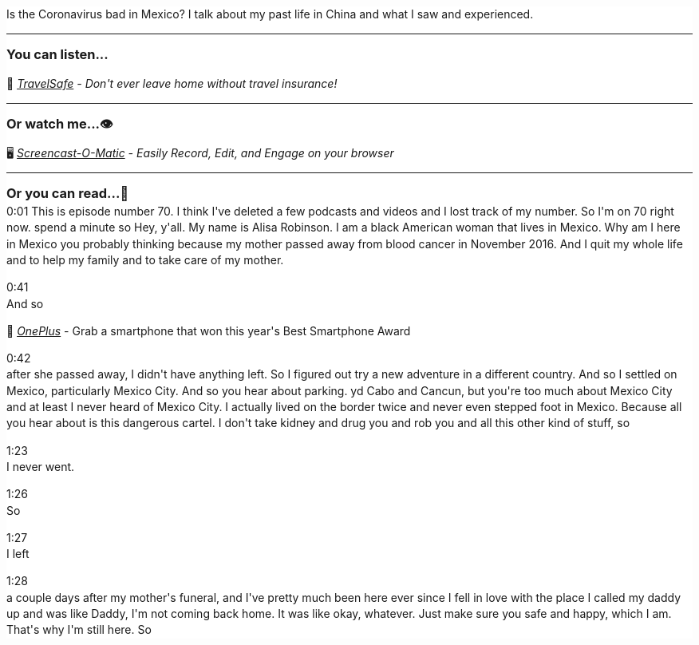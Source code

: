 Is the Coronavirus bad in Mexico? I talk about my past life in China and what I saw and experienced.

<hr>

<div style="font-size: 1.17em; font-weight: bold">You can listen...</div>

🛫 <i><a href="https://www.travelsafe.com/agent-insurance-plans/?a=876c324f-6b38-4464-93cb-400d296ab668" target="_blank">TravelSafe</a> - Don't ever leave home without travel insurance!</i>

<iframe src="https://anchor.fm/elyserobinson/embed/episodes/How-to-Survive-the-Coronavirus-in-Mexico-ebcr2l" frameborder="0" scrolling="no"></iframe>

<hr>

<div style="font-size: 1.17em; font-weight: bold">Or watch me...👁️</div>

🖥️ <i><a href="https://www.awin1.com/awclick.php?gid=354857&mid=16296&awinaffid=323811&linkid=2318096&clickref=" target="_blank">Screencast-O-Matic</a> - Easily Record, Edit, and Engage on your browser</i><br>

<iframe src="https://www.youtube.com/embed/S7lB6cHXw-I" frameborder="0" allow="accelerometer; autoplay; encrypted-media; gyroscope; picture-in-picture" allowfullscreen></iframe>

<hr>

<div style="font-size: 1.17em; font-weight: bold">Or you can read...📰</div>
0:01  
This is episode number 70. I think I've deleted a few podcasts and videos and I lost track of my number. So I'm on 70 right now. spend a minute so Hey, y'all. My name is Alisa Robinson. I am a black American woman that lives in Mexico. Why am I here in Mexico you probably thinking because my mother passed away from blood cancer in November 2016. And I quit my whole life and to help my family and to take care of my mother.

0:41  
And so

🤳 <i><a href="https://www.awin1.com/awclick.php?gid=320330&mid=10855&awinaffid=323811&linkid=2187178&clickref=" target="_blank">OnePlus</a></i> - Grab a smartphone that won this year's Best Smartphone Award

0:42  
after she passed away, I didn't have anything left. So I figured out try a new adventure in a different country. And so I settled on Mexico, particularly Mexico City. And so you hear about parking. yd Cabo and Cancun, but you're too much about Mexico City and at least I never heard of Mexico City. I actually lived on the border twice and never even stepped foot in Mexico. Because all you hear about is this dangerous cartel. I don't take kidney and drug you and rob you and all this other kind of stuff, so

1:23  
I never went.

1:26  
So

1:27  
I left

1:28  
a couple days after my mother's funeral, and I've pretty much been here ever since I fell in love with the place I called my daddy up and was like Daddy, I'm not coming back home. It was like okay, whatever. Just make sure you safe and happy, which I am. That's why I'm still here. So
